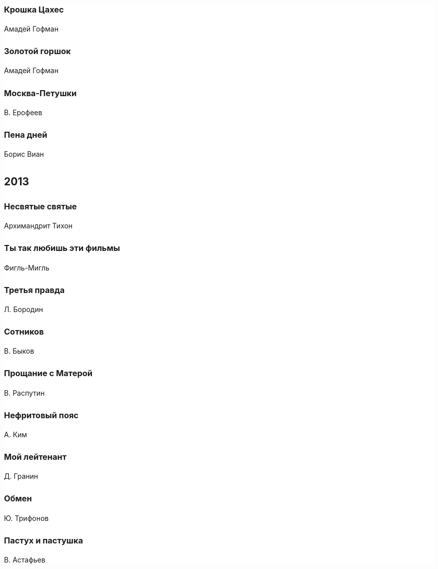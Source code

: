 
### Крошка Цахес
Амадей Гофман


### Золотой горшок
Амадей Гофман


### Москва-Петушки
В. Ерофеев


### Пена дней
Борис Виан



## 2013

### Несвятые святые
Архимандрит Тихон


### Ты так любишь эти фильмы
Фигль-Мигль


### Третья правда
Л. Бородин


### Сотников
В. Быков


### Прощание с Матерой
В. Распутин


### Нефритовый пояс
А. Ким


### Мой лейтенант
Д. Гранин


### Обмен
Ю. Трифонов


### Пастух и пастушка
В. Астафьев
